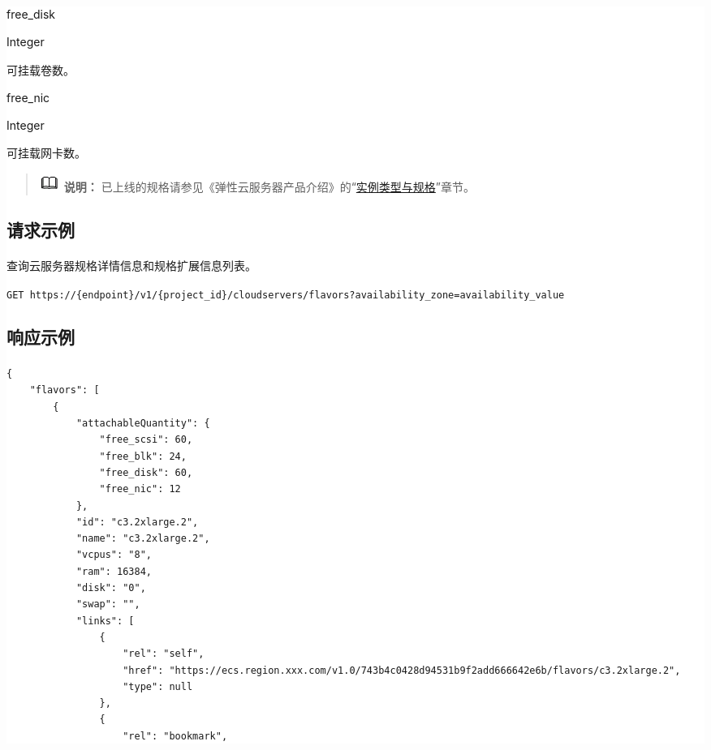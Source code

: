 <tr id="row18613338478"><td class="cellrowborder" valign="top" width="21.18%" headers="mcps1.2.4.1.1 "><p id="p16663314718"><a name="p16663314718"></a><a name="p16663314718"></a>free_disk</p>
</td>
<td class="cellrowborder" valign="top" width="23.62%" headers="mcps1.2.4.1.2 "><p id="p0643324717"><a name="p0643324717"></a><a name="p0643324717"></a>Integer</p>
</td>
<td class="cellrowborder" valign="top" width="55.2%" headers="mcps1.2.4.1.3 "><p id="p3613330479"><a name="p3613330479"></a><a name="p3613330479"></a>可挂载卷数。</p>
</td>
</tr>
<tr id="row14388191914480"><td class="cellrowborder" valign="top" width="21.18%" headers="mcps1.2.4.1.1 "><p id="p738821912488"><a name="p738821912488"></a><a name="p738821912488"></a>free_nic</p>
</td>
<td class="cellrowborder" valign="top" width="23.62%" headers="mcps1.2.4.1.2 "><p id="p1838811197488"><a name="p1838811197488"></a><a name="p1838811197488"></a>Integer</p>
</td>
<td class="cellrowborder" valign="top" width="55.2%" headers="mcps1.2.4.1.3 "><p id="p16388151917489"><a name="p16388151917489"></a><a name="p16388151917489"></a>可挂载网卡数。</p>
</td>
</tr>
</tbody>
</table>

>![](public_sys-resources/icon-note.gif) **说明：** 
>已上线的规格请参见《弹性云服务器产品介绍》的“[实例类型与规格](https://support.huaweicloud.com/productdesc-ecs/ecs_01_0008.html)”章节。

## 请求示例<a name="section11327529135420"></a>

查询云服务器规格详情信息和规格扩展信息列表。

```
GET https://{endpoint}/v1/{project_id}/cloudservers/flavors?availability_zone=availability_value
```

## 响应示例<a name="section437243975713"></a>

```
{
    "flavors": [
        {
            "attachableQuantity": {
                "free_scsi": 60,
                "free_blk": 24,
                "free_disk": 60,
                "free_nic": 12
            },
            "id": "c3.2xlarge.2",
            "name": "c3.2xlarge.2",
            "vcpus": "8",
            "ram": 16384,
            "disk": "0",
            "swap": "",
            "links": [
                {
                    "rel": "self",
                    "href": "https://ecs.region.xxx.com/v1.0/743b4c0428d94531b9f2add666642e6b/flavors/c3.2xlarge.2",
                    "type": null
                },
                {
                    "rel": "bookmark",
```